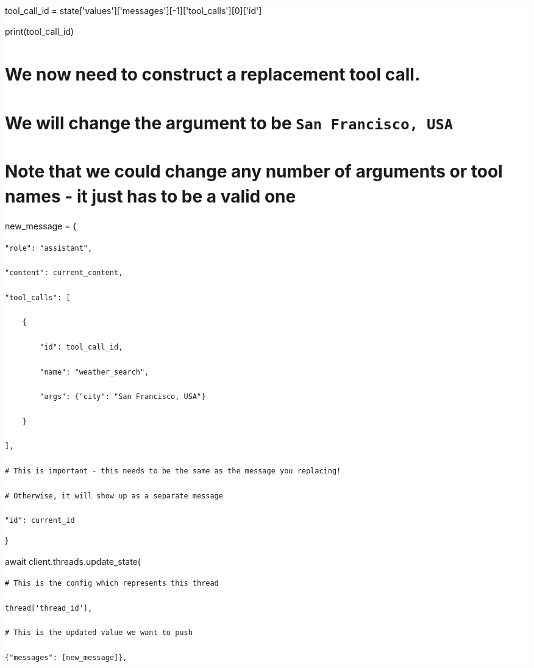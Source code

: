 tool_call_id = state['values']['messages'][-1]['tool_calls'][0]['id']

print(tool_call_id)



# We now need to construct a replacement tool call.

# We will change the argument to be `San Francisco, USA`

# Note that we could change any number of arguments or tool names - it just has to be a valid one

new_message = {

    "role": "assistant", 

    "content": current_content,

    "tool_calls": [

        {

            "id": tool_call_id,

            "name": "weather_search",

            "args": {"city": "San Francisco, USA"}

        }

    ],

    # This is important - this needs to be the same as the message you replacing!

    # Otherwise, it will show up as a separate message

    "id": current_id

}

await client.threads.update_state(

    # This is the config which represents this thread

    thread['thread_id'], 

    # This is the updated value we want to push

    {"messages": [new_message]}, 
